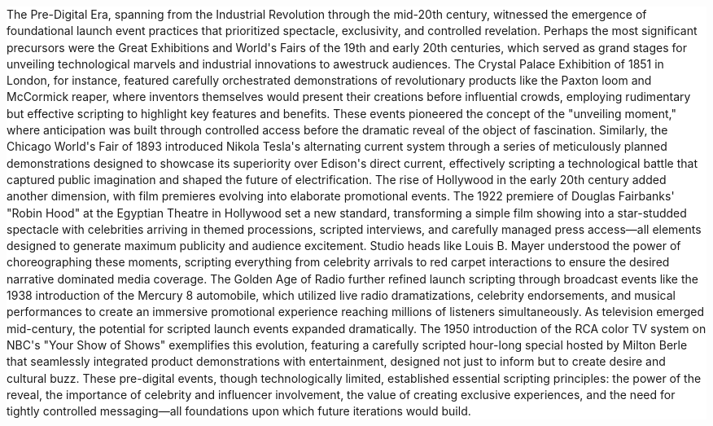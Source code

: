 The Pre-Digital Era, spanning from the Industrial Revolution through the mid-20th century, witnessed the emergence of foundational launch event practices that prioritized spectacle, exclusivity, and controlled revelation. Perhaps the most significant precursors were the Great Exhibitions and World's Fairs of the 19th and early 20th centuries, which served as grand stages for unveiling technological marvels and industrial innovations to awestruck audiences. The Crystal Palace Exhibition of 1851 in London, for instance, featured carefully orchestrated demonstrations of revolutionary products like the Paxton loom and McCormick reaper, where inventors themselves would present their creations before influential crowds, employing rudimentary but effective scripting to highlight key features and benefits. These events pioneered the concept of the "unveiling moment," where anticipation was built through controlled access before the dramatic reveal of the object of fascination. Similarly, the Chicago World's Fair of 1893 introduced Nikola Tesla's alternating current system through a series of meticulously planned demonstrations designed to showcase its superiority over Edison's direct current, effectively scripting a technological battle that captured public imagination and shaped the future of electrification. The rise of Hollywood in the early 20th century added another dimension, with film premieres evolving into elaborate promotional events. The 1922 premiere of Douglas Fairbanks' "Robin Hood" at the Egyptian Theatre in Hollywood set a new standard, transforming a simple film showing into a star-studded spectacle with celebrities arriving in themed processions, scripted interviews, and carefully managed press access—all elements designed to generate maximum publicity and audience excitement. Studio heads like Louis B. Mayer understood the power of choreographing these moments, scripting everything from celebrity arrivals to red carpet interactions to ensure the desired narrative dominated media coverage. The Golden Age of Radio further refined launch scripting through broadcast events like the 1938 introduction of the Mercury 8 automobile, which utilized live radio dramatizations, celebrity endorsements, and musical performances to create an immersive promotional experience reaching millions of listeners simultaneously. As television emerged mid-century, the potential for scripted launch events expanded dramatically. The 1950 introduction of the RCA color TV system on NBC's "Your Show of Shows" exemplifies this evolution, featuring a carefully scripted hour-long special hosted by Milton Berle that seamlessly integrated product demonstrations with entertainment, designed not just to inform but to create desire and cultural buzz. These pre-digital events, though technologically limited, established essential scripting principles: the power of the reveal, the importance of celebrity and influencer involvement, the value of creating exclusive experiences, and the need for tightly controlled messaging—all foundations upon which future iterations would build.
